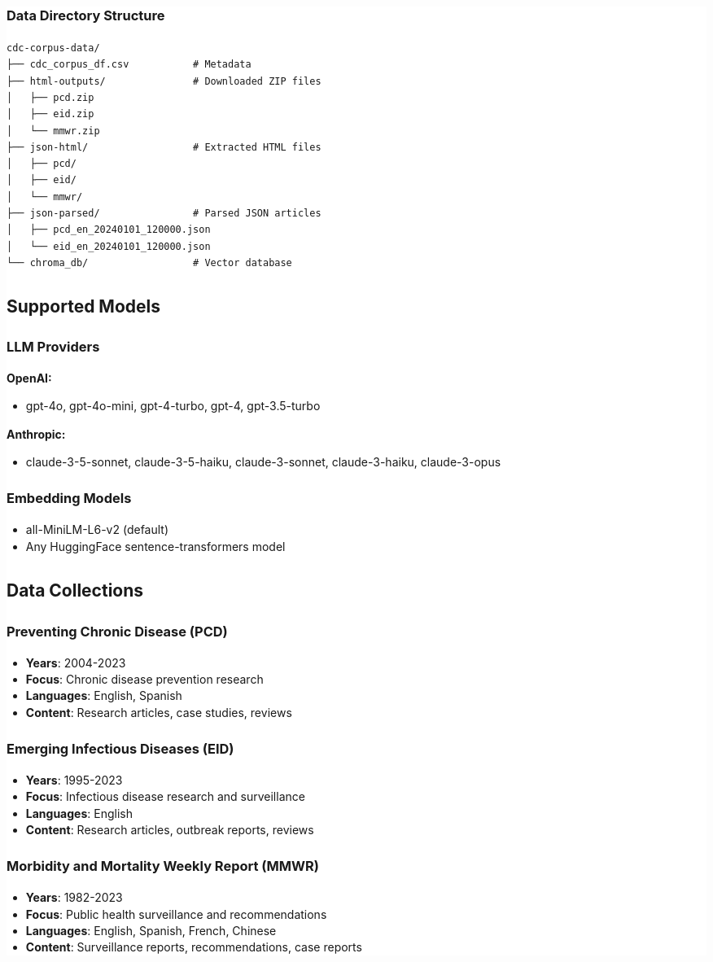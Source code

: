 ### Data Directory Structure

```
cdc-corpus-data/
├── cdc_corpus_df.csv           # Metadata
├── html-outputs/               # Downloaded ZIP files
│   ├── pcd.zip
│   ├── eid.zip
│   └── mmwr.zip
├── json-html/                  # Extracted HTML files
│   ├── pcd/
│   ├── eid/
│   └── mmwr/
├── json-parsed/                # Parsed JSON articles
│   ├── pcd_en_20240101_120000.json
│   └── eid_en_20240101_120000.json
└── chroma_db/                  # Vector database
```

## Supported Models

### LLM Providers

**OpenAI:**
- gpt-4o, gpt-4o-mini, gpt-4-turbo, gpt-4, gpt-3.5-turbo

**Anthropic:**
- claude-3-5-sonnet, claude-3-5-haiku, claude-3-sonnet, claude-3-haiku, claude-3-opus

### Embedding Models

- all-MiniLM-L6-v2 (default)
- Any HuggingFace sentence-transformers model

## Data Collections

### Preventing Chronic Disease (PCD)
- **Years**: 2004-2023
- **Focus**: Chronic disease prevention research
- **Languages**: English, Spanish
- **Content**: Research articles, case studies, reviews

### Emerging Infectious Diseases (EID)
- **Years**: 1995-2023
- **Focus**: Infectious disease research and surveillance
- **Languages**: English
- **Content**: Research articles, outbreak reports, reviews

### Morbidity and Mortality Weekly Report (MMWR)
- **Years**: 1982-2023
- **Focus**: Public health surveillance and recommendations
- **Languages**: English, Spanish, French, Chinese
- **Content**: Surveillance reports, recommendations, case reports
